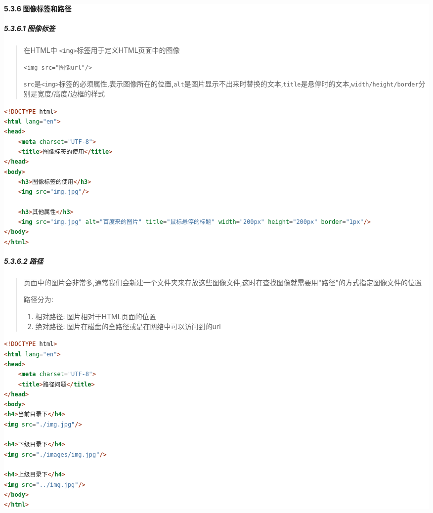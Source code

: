 

#### 5.3.6 图像标签和路径



##### 5.3.6.1 图像标签

> 在HTML中 `<img>`标签用于定义HTML页面中的图像
>
> `<img src="图像url"/>`
>
> `src`是`<img>`标签的必须属性,表示图像所在的位置,`alt`是图片显示不出来时替换的文本,`title`是悬停时的文本,`width/height/border`分别是宽度/高度/边框的样式

```html
<!DOCTYPE html>
<html lang="en">
<head>
    <meta charset="UTF-8">
    <title>图像标签的使用</title>
</head>
<body>
    <h3>图像标签的使用</h3>
    <img src="img.jpg"/>

    <h3>其他属性</h3>
    <img src="img.jpg" alt="百度来的图片" title="鼠标悬停的标题" width="200px" height="200px" border="1px"/>
</body>
</html>
```



##### 5.3.6.2 路径

> 页面中的图片会非常多,通常我们会新建一个文件夹来存放这些图像文件,这时在查找图像就需要用"路径"的方式指定图像文件的位置
>
> 路径分为:
>
> 1. 相对路径: 图片相对于HTML页面的位置
> 2. 绝对路径: 图片在磁盘的全路径或是在网络中可以访问到的url

```html
<!DOCTYPE html>
<html lang="en">
<head>
    <meta charset="UTF-8">
    <title>路径问题</title>
</head>
<body>
<h4>当前目录下</h4>
<img src="./img.jpg"/>

<h4>下级目录下</h4>
<img src="./images/img.jpg"/>

<h4>上级目录下</h4>
<img src="../img.jpg"/>
</body>
</html>
```

